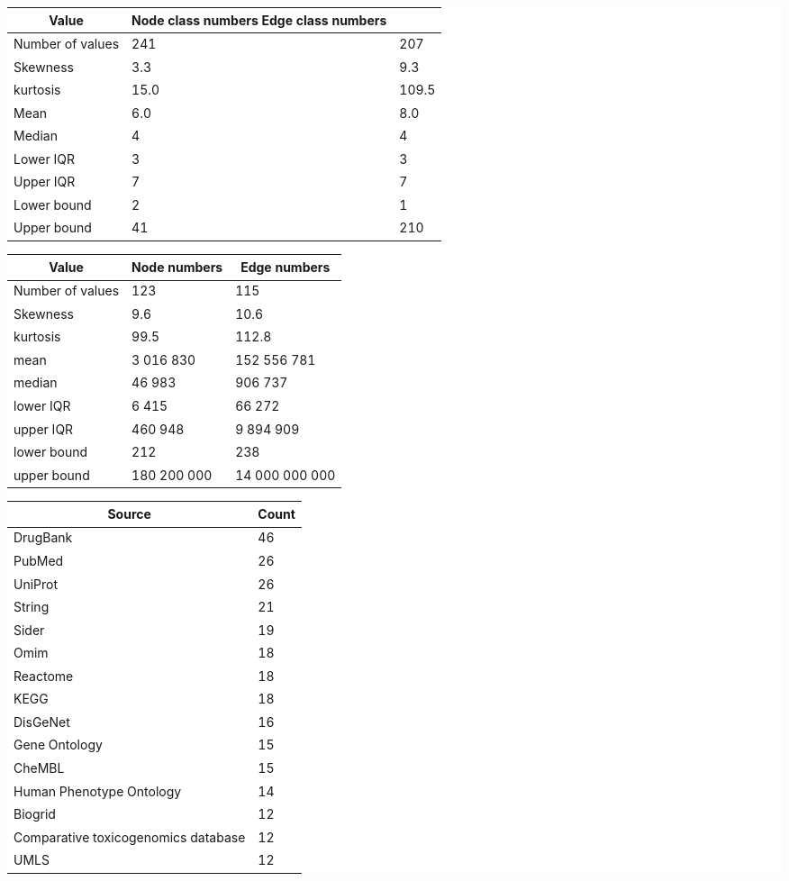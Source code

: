 | Value | Node class numbers Edge class numbers | |
|------------------|---------------------------------------|-------|
| Number of values | 241 | 207 |
| Skewness | 3.3 | 9.3 |
| kurtosis | 15.0 | 109.5 |
| Mean | 6.0 | 8.0 |
| Median | 4 | 4 |
| Lower IQR | 3 | 3 |
| Upper IQR | 7 | 7 |
| Lower bound | 2 | 1 |
| Upper bound | 41 | 210 |

| Value | Node numbers | Edge numbers |
|------------------|--------------|----------------|
| Number of values | 123 | 115 |
| Skewness | 9.6 | 10.6 |
| kurtosis | 99.5 | 112.8 |
| mean | 3 016 830 | 152 556 781 |
| median | 46 983 | 906 737 |
| lower IQR | 6 415 | 66 272 |
| upper IQR | 460 948 | 9 894 909 |
| lower bound | 212 | 238 |
| upper bound | 180 200 000 | 14 000 000 000 |

| Source | Count |
|-------------------------------------|-------|
| DrugBank | 46 |
| PubMed | 26 |
| UniProt | 26 |
| String | 21 |
| Sider | 19 |
| Omim | 18 |
| Reactome | 18 |
| KEGG | 18 |
| DisGeNet | 16 |
| Gene Ontology | 15 |
| CheMBL | 15 |
| Human Phenotype Ontology | 14 |
| Biogrid | 12 |
| Comparative toxicogenomics database | 12 |
| UMLS | 12 |